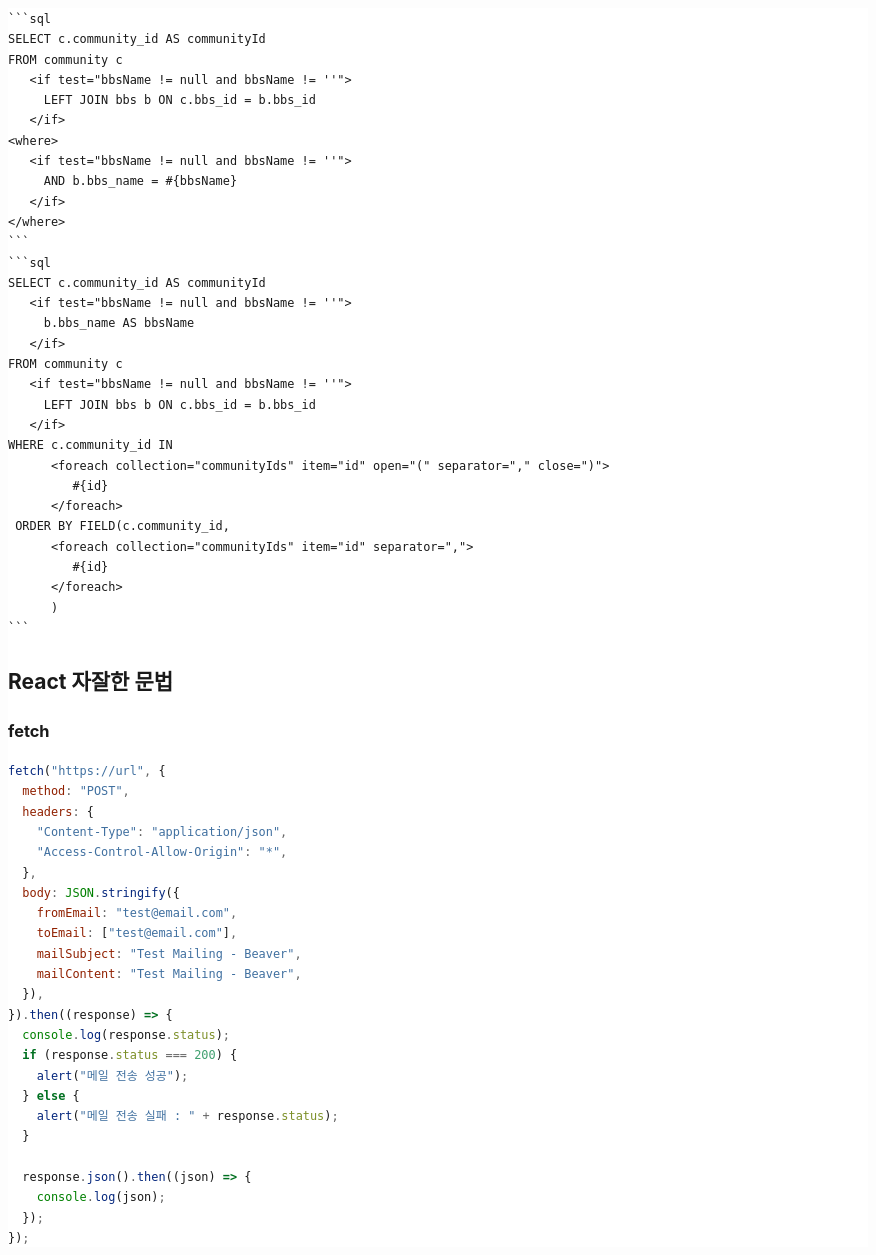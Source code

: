     ```sql
    SELECT c.community_id AS communityId
    FROM community c
       <if test="bbsName != null and bbsName != ''">
         LEFT JOIN bbs b ON c.bbs_id = b.bbs_id
       </if>
    <where>
       <if test="bbsName != null and bbsName != ''">
         AND b.bbs_name = #{bbsName}
       </if>
    </where> 
    ```
    ```sql
    SELECT c.community_id AS communityId
       <if test="bbsName != null and bbsName != ''">
         b.bbs_name AS bbsName
       </if>
    FROM community c
       <if test="bbsName != null and bbsName != ''">
         LEFT JOIN bbs b ON c.bbs_id = b.bbs_id
       </if>
    WHERE c.community_id IN
          <foreach collection="communityIds" item="id" open="(" separator="," close=")">
             #{id}
          </foreach>
     ORDER BY FIELD(c.community_id,
          <foreach collection="communityIds" item="id" separator=",">
             #{id}
          </foreach>
          )
    ```

## React 자잘한 문법
### fetch
```js
fetch("https://url", {
  method: "POST",
  headers: {
    "Content-Type": "application/json",
    "Access-Control-Allow-Origin": "*",
  },
  body: JSON.stringify({
    fromEmail: "test@email.com",
    toEmail: ["test@email.com"],
    mailSubject: "Test Mailing - Beaver",
    mailContent: "Test Mailing - Beaver",
  }),
}).then((response) => {
  console.log(response.status);
  if (response.status === 200) {
    alert("메일 전송 성공");
  } else {
    alert("메일 전송 실패 : " + response.status);
  }

  response.json().then((json) => {
    console.log(json);
  });
});
```
